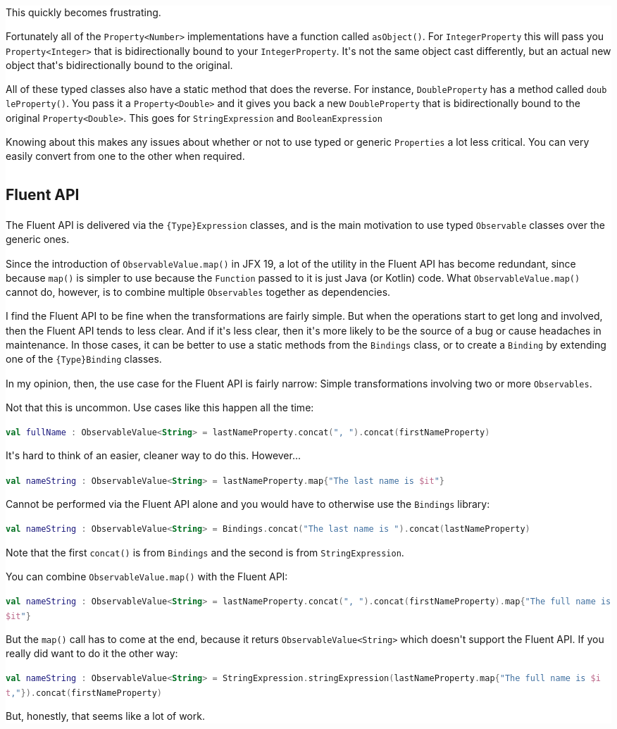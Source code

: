 This quickly becomes frustrating.

Fortunately all of the `Property<Number>` implementations have a function called `asObject()`.  For `IntegerProperty` this will pass you `Property<Integer>` that is bidirectionally bound to your `IntegerProperty`.  It's not the same object cast differently, but an actual new object that's bidirectionally bound to the original.

All of these typed classes also have a static method that does the reverse.  For instance, `DoubleProperty` has a method called `doubleProperty()`.  You pass it a `Property<Double>` and it gives you back a new `DoubleProperty` that is bidirectionally bound to the original `Property<Double>`.  This goes for `StringExpression` and `BooleanExpression`

Knowing about this makes any issues about whether or not to use typed or generic `Properties` a lot less critical.  You can very easily convert from one to the other when required.

## Fluent API

The Fluent API is delivered via the `{Type}Expression` classes, and is the main motivation to use typed `Observable` classes over the generic ones.

Since the introduction of `ObservableValue.map()` in JFX 19, a lot of the utility in the Fluent API has become redundant, since because `map()` is simpler to use because the `Function` passed to it is just Java (or Kotlin) code.  What `ObservableValue.map()` cannot do, however, is to combine multiple `Observables` together as dependencies.

I find the Fluent API to be fine when the transformations are fairly simple.  But when the operations start to get long and involved, then the Fluent API tends to less clear.  And if it's less clear, then it's more likely to be the source of a bug or cause headaches in maintenance.  In those cases, it can be better to use a static methods from the `Bindings` class, or to create a `Binding` by extending one of the `{Type}Binding` classes.

In my opinion, then, the use case for the Fluent API is fairly narrow: Simple transformations involving two or more `Observables`.  

Not that this is uncommon.  Use cases like this happen all the time:

``` kotlin
val fullName : ObservableValue<String> = lastNameProperty.concat(", ").concat(firstNameProperty)
```
It's hard to think of an easier, cleaner way to do this.  However...
``` kotlin
val nameString : ObservableValue<String> = lastNameProperty.map{"The last name is $it"}
```
Cannot be performed via the Fluent API alone and you would have to otherwise use the `Bindings` library:
``` kotlin
val nameString : ObservableValue<String> = Bindings.concat("The last name is ").concat(lastNameProperty)
```
Note that the first `concat()` is from `Bindings` and the second is from `StringExpression`.

You can combine `ObservableValue.map()` with the Fluent API:
``` kotlin
val nameString : ObservableValue<String> = lastNameProperty.concat(", ").concat(firstNameProperty).map{"The full name is $it"}
```
But the `map()` call has to come at the end, because it returs `ObservableValue<String>` which doesn't support the Fluent API.  If you really did want to do it the other way:
``` kotlin
val nameString : ObservableValue<String> = StringExpression.stringExpression(lastNameProperty.map{"The full name is $it,"}).concat(firstNameProperty)
```
But, honestly, that seems like a lot of work.
